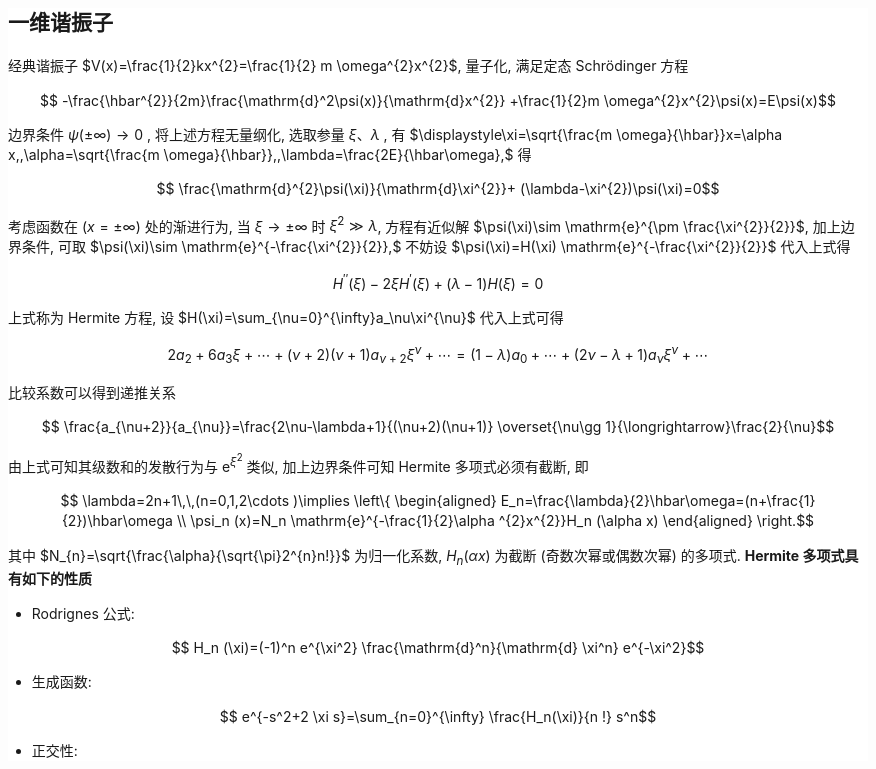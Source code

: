 ## 一维谐振子
经典谐振子 $V(x)=\frac{1}{2}kx^{2}=\frac{1}{2} m \omega^{2}x^{2}$, 量子化, 满足定态 Schrödinger 方程

$$
-\frac{\hbar^{2}}{2m}\frac{\mathrm{d}^2\psi(x)}{\mathrm{d}x^{2}}
+\frac{1}{2}m \omega^{2}x^{2}\psi(x)=E\psi(x)$$

边界条件 $\psi(\pm\infty)\to 0$ , 将上述方程无量纲化, 选取参量 $\xi、\lambda$ , 有 $\displaystyle\xi=\sqrt{\frac{m \omega}{\hbar}}x=\alpha x,,\alpha=\sqrt{\frac{m \omega}{\hbar}},,\lambda=\frac{2E}{\hbar\omega},$ 得

$$
\frac{\mathrm{d}^{2}\psi(\xi)}{\mathrm{d}\xi^{2}}+
(\lambda-\xi^{2})\psi(\xi)=0$$

考虑函数在 $(x=\pm \infty)$ 处的渐进行为, 当 $\xi\to \pm\infty$ 时 $\xi^{2}\gg \lambda$, 方程有近似解 $\psi(\xi)\sim \mathrm{e}^{\pm \frac{\xi^{2}}{2}}$, 加上边界条件, 可取 $\psi(\xi)\sim \mathrm{e}^{-\frac{\xi^{2}}{2}},$ 不妨设 $\psi(\xi)=H(\xi) \mathrm{e}^{-\frac{\xi^{2}}{2}}$ 代入上式得

$$
H^{\prime\prime}(\xi)-2\xi H^{\prime}(\xi)+(\lambda-1)H(\xi)=0$$

上式称为 Hermite 方程, 设 $H(\xi)=\sum_{\nu=0}^{\infty}a_\nu\xi^{\nu}$ 代入上式可得

$$
2a_2 + 6a_3\xi +\cdots + (\nu+ 2)(\nu+ 1)a_{\nu+2}\xi^\nu+ \cdots
= (1−\lambda)a_0 +\cdots + (2\nu−\lambda+ 1)a_\nu\xi^\nu+\cdots$$

比较系数可以得到递推关系

$$
\frac{a_{\nu+2}}{a_{\nu}}=\frac{2\nu-\lambda+1}{(\nu+2)(\nu+1)}
\overset{\nu\gg 1}{\longrightarrow}\frac{2}{\nu}$$

由上式可知其级数和的发散行为与 $\mathrm{e}^{\xi^{2}}$ 类似, 加上边界条件可知 Hermite 多项式必须有截断, 即

$$
\lambda=2n+1\,\,(n=0,1,2\cdots )\implies
\left\{
\begin{aligned}
E_n=\frac{\lambda}{2}\hbar\omega=(n+\frac{1}{2})\hbar\omega \\
\psi_n (x)=N_n \mathrm{e}^{-\frac{1}{2}\alpha ^{2}x^{2}}H_n (\alpha x)
\end{aligned}
\right.$$

其中 $N_{n}=\sqrt{\frac{\alpha}{\sqrt{\pi}2^{n}n!}}$ 为归一化系数, $H_n(\alpha x)$ 为截断 (奇数次幂或偶数次幂) 的多项式.
**Hermite 多项式具有如下的性质**
- Rodrignes 公式:

$$
H_n (\xi)=(-1)^n e^{\xi^2} \frac{\mathrm{d}^n}{\mathrm{d} \xi^n} e^{-\xi^2}$$

- 生成函数:

$$
e^{-s^2+2 \xi s}=\sum_{n=0}^{\infty} \frac{H_n(\xi)}{n !} s^n$$

- 正交性:

